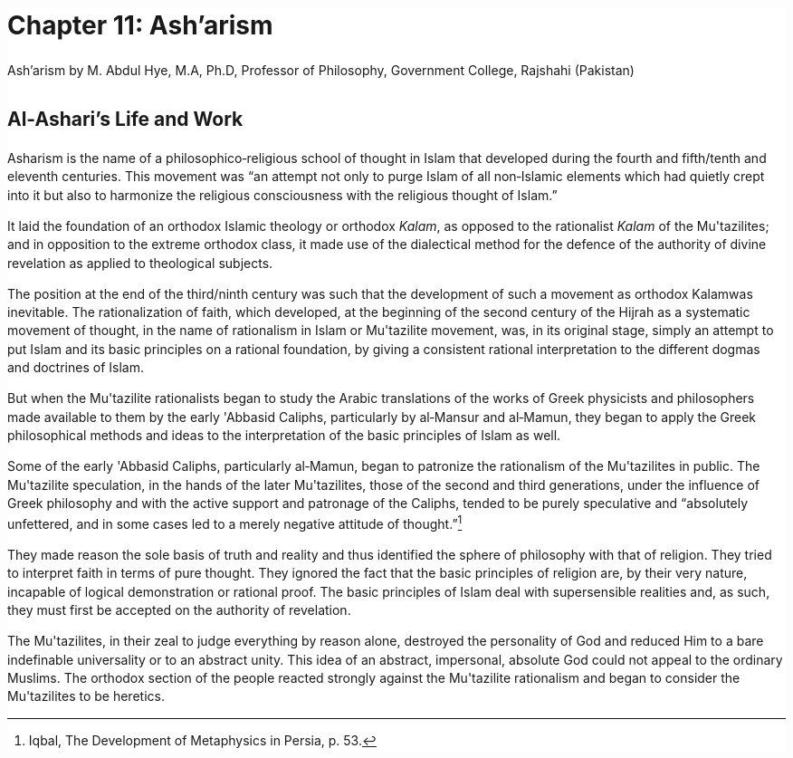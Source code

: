 Chapter 11: Ash’arism
=====================

Ash’arism by M. Abdul Hye, M.A, Ph.D, Professor of Philosophy,
Government College, Rajshahi (Pakistan)

Al-Ashari’s Life and Work
-------------------------

Asharism is the name of a philosophico‑religious school of thought in
Islam that developed during the fourth and fifth/tenth and eleventh
centuries. This movement was “an attempt not only to purge Islam of all
non‑Islamic elements which had quietly crept into it but also to
harmonize the religious consciousness with the religious thought of
Islam.”

It laid the foundation of an orthodox Islamic theology or orthodox
*Kalam*, as opposed to the rationalist *Kalam* of the Mu'tazilites; and
in opposition to the extreme orthodox class, it made use of the
dialectical method for the defence of the authority of divine
revela­tion as applied to theological subjects.

The position at the end of the third/ninth century was such that the
deve­lopment of such a movement as orthodox Kalamwas inevitable. The
rational­ization of faith, which developed, at the beginning of the
second century of the Hijrah as a systematic movement of thought, in the
name of rationalism in Islam or Mu'tazilite movement, was, in its
original stage, simply an attempt to put Islam and its basic principles
on a rational foundation, by giving a consistent rational interpretation
to the different dogmas and doctrines of Islam.

But when the Mu'tazilite rationalists began to study the Arabic
translations of the works of Greek physicists and philosophers made
available to them by the early 'Abbasid Caliphs, particularly by
al‑Mansur and al‑Mamun, they began to apply the Greek philosophical
methods and ideas to the inter­pretation of the basic principles of
Islam as well.

Some of the early 'Abbasid Caliphs, particularly al‑Mamun, began to
patronize the rationalism of the Mu'tazilites in public. The Mu'tazilite
specula­tion, in the hands of the later Mu'tazilites, those of the
second and third generations, under the influence of Greek philosophy
and with the active sup­port and patronage of the Caliphs, tended to be
purely speculative and “ab­solutely unfettered, and in some cases led to
a merely negative attitude of thought.”[^1]

They made reason the sole basis of truth and reality and thus
identi­fied the sphere of philosophy with that of religion. They tried
to interpret faith in terms of pure thought. They ignored the fact that
the basic principles of religion are, by their very nature, incapable of
logical demonstration or rational proof. The basic principles of Islam
deal with supersensible realities and, as such, they must first be
accepted on the authority of revelation.

The Mu'tazilites, in their zeal to judge everything by reason alone,
destroyed the personality of God and reduced Him to a bare indefinable
universality or to an abstract unity. This idea of an abstract,
impersonal, absolute God could not appeal to the ordinary Muslims. The
orthodox section of the people reacted strongly against the Mu'tazilite
rationalism and began to consider the Mu'tazilites to be heretics.


[^1]: Iqbal, The Development of Metaphysics in Persia, p. 53.
[^2]: Ahmad Amin, Duha al‑Islam, p. 36.
[^3]: Al‑Ash'ari, Istihsan al‑Khaud, p. 4.
[^4]: Al‑Shahrastani, al‑Milal wal‑Nihal, p. 50.
[^5]: The subject originally was not called \`Ilm al‑Kalam. This name
[^6]: Ibn Khallikan, Wafayat al‑A'yan, p. 454.
[^7]: Shibli, op. cit., p. 56.
[^8]: Ibid.
[^9]: Ibn Khallikan, op. cit., p. 55.
[^10]: Shibli, op. cit., pp. 56. 57.
[^11]: Al‑Ash'ari, op. cit., pp. 4‑9
[^12]: Al‑Ghazali, Ihya Ulum al‑Din, p. 53.
[^13]: Shibli, op. cit., p. 59.
[^14]: Al‑Ash'ari, al‑Ibanah, p. 47.
[^15]: Idem., al‑Maqalat, p. 291.
[^16]: Abu al‑\`Ala, Sharh‑i Mawaqif, p. 571.
[^17]: Ibid., .pp. 581‑82.
[^18]: Al‑Shahrastani, op. cit., p. 51.
[^19]: Al‑Ash’ari, al‑Maqalat, p. 484.
[^20]: Ibid., .p. 291.
[^21]: Al‑Ash’ari, al‑Ibanah, p. 9.
[^22]: Idem, al‑Maqalat,, pp. 539‑54:
[^23]: Ibid., p. 542.
[^24]: Abu al‑\`Ala, op. cit., p. 625.
[^25]: Al‑Shahrastani, op. cit., p. 53.
[^26]: Shibli, op. cit., p. 72.
[^27]: Qadi ‘Add and Sayyid Sharif, Mawaqif, vol. IV, p. 182; Musallam
[^28]: Baihaqi, Kitab al‑Asma' wal‑Sifat, p. 198.
[^29]: Qadi \`Add and Sayyid Sharif, op. cit., p. 601.
[^30]: Sharh‑i Mawaqif, p. 602; al‑Ibanah, pp.23‑42.
[^31]: Al‑Maqalat, p. 292.
[^32]: Dhahabi, Mizan al‑I\`tidal (Allahabad edition), pp. 179‑93;
[^33]: Al‑Ibanah, p. 9.
[^34]: Shibli, op. cit., p. 63.
[^35]: Sharh‑i Mawaqif, pp. 610‑24.
[^36]: Al‑Ibanah, pp. 13‑20.
[^37]: Al‑Maqalat, p. 252; Shibli, \`Ilm al‑Kalam, p. 59.
[^38]: Al Maqalat, p. 43.
[^39]: Al‑Shahrastani, op. cit., p. 53.
[^40]: Mas'udi, Muruj al‑Dhahab.
[^41]: Shibli, op,.cit., p. 57; Iqbal, op. cit., p. 55.
[^42]: Macdonald, Development of Muslim Theology, Jurisprudence and
[^43]: Sharh‑i Mawaqif, p. 15.
[^44]: Shibli, op. cit., pp. 87, 88.
[^45]: Sharh‑i Mawaqif, p. 15.
[^46]: Ibid., p. 128.
[^47]: Al‑Maqamat, p. 520.
[^48]: Sharh‑i Mawaqif, p. 109.
[^49]: Iqbal; op. cit., p. 57.
[^50]: Sharh‑i Mawaqif, p. 262; al‑Maqalat, p. 539
[^51]: Shibli, op. cit., p. 64.
[^52]: Ibid.. p. 92.
[^53]: Ibn Khallikan, vol. I, p. 312.
[^54]: Iqbal, op. cit., p. 59.
[^55]: Shibli, op. cit.,p 66.